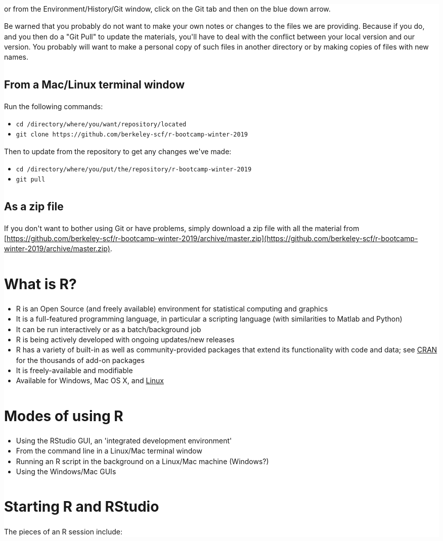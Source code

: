 or from the Environment/History/Git window, click on the Git tab and then on the blue down arrow.

Be warned that you probably do not want to make your own notes or changes to the files we are providing. Because if you do, and you then do a "Git Pull" to update the materials, you'll have to deal with the conflict between your local version and our version. You probably will want to make a personal copy of such files in another directory or by making copies of files with new names.

## From a Mac/Linux terminal window

Run the following commands:

- `cd /directory/where/you/want/repository/located`
- `git clone https://github.com/berkeley-scf/r-bootcamp-winter-2019`

Then to update from the repository to get any changes we've made:

- `cd /directory/where/you/put/the/repository/r-bootcamp-winter-2019`
- `git pull`

## As a zip file

If you don't want to bother using Git or have problems, simply download a zip file with all the material from [https://github.com/berkeley-scf/r-bootcamp-winter-2019/archive/master.zip](https://github.com/berkeley-scf/r-bootcamp-winter-2019/archive/master.zip).

# What is R?

- R is an Open Source (and freely available) environment for statistical computing and graphics
- It is a full-featured programming language, in particular a scripting language (with similarities to Matlab and Python)
- It can be run interactively or as a batch/background job
- R is being actively developed with ongoing updates/new releases
- R has a variety of built-in as well as community-provided packages that extend its functionality with code and data; see [CRAN](https://cran.r-project.org/web/packages/index.html) for the thousands of add-on packages
- It is freely-available and modifiable 
- Available for Windows, Mac OS X, and [Linux](http://dilbert.com/strips/comic/1995-06-24/)


# Modes of using R

- Using the RStudio GUI, an 'integrated development environment'
- From the command line in a Linux/Mac terminal window
- Running an R script in the background on a Linux/Mac machine (Windows?)
- Using the Windows/Mac GUIs



# Starting R and RStudio

The pieces of an R session include:
